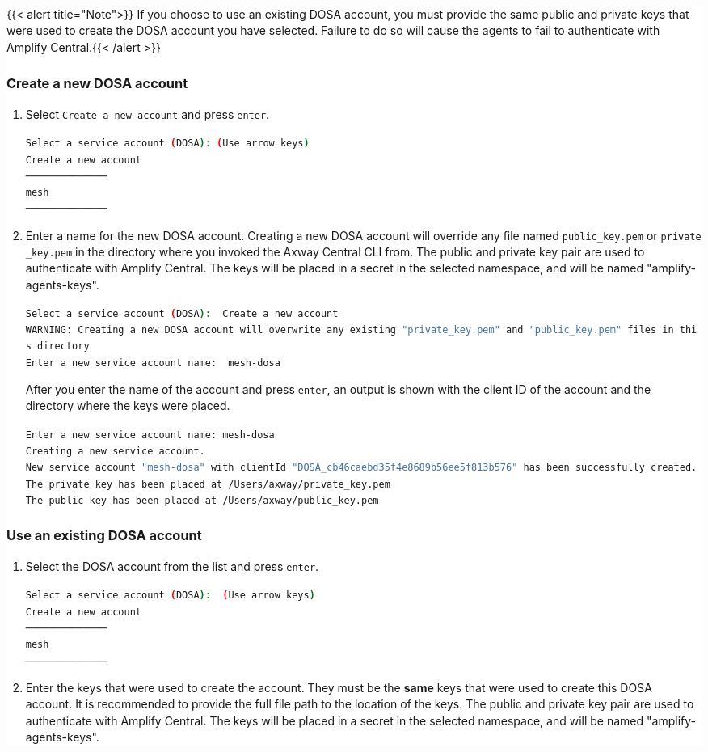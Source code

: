 {{< alert title="Note">}} If you choose to use an existing DOSA account, you must provide the same public and private keys that were used to create the DOSA account you have selected. Failure to do so will cause the agents to fail to authenticate with Amplify Central.{{< /alert >}}

### Create a new DOSA account

1. Select `Create a new account` and press `enter`.

    ```bash
    Select a service account (DOSA): (Use arrow keys)
    Create a new account
    ──────────────
    mesh
    ──────────────
    ```

2. Enter a name for the new DOSA account. Creating a new DOSA account will override any file named `public_key.pem` or `private_key.pem` in the directory where you invoked the Axway Central CLI from. The public and private key pair are used to authenticate with Amplify Central. The keys will be placed in a secret in the selected namespace, and will be named "amplify-agents-keys".

    ```bash
    Select a service account (DOSA):  Create a new account
    WARNING: Creating a new DOSA account will overwrite any existing "private_key.pem" and "public_key.pem" files in this directory
    Enter a new service account name:  mesh-dosa
    ```

    After you enter the name of the account and press `enter`, an output is shown with the client ID of the account and the directory where the keys were placed.

    ```bash
    Enter a new service account name: mesh-dosa
    Creating a new service account.
    New service account "mesh-dosa" with clientId "DOSA_cb46caebd35f4e8689b56ee5f813b576" has been successfully created.
    The private key has been placed at /Users/axway/private_key.pem
    The public key has been placed at /Users/axway/public_key.pem
    ```

### Use an existing DOSA account

1. Select the DOSA account from the list and press `enter`.

    ```bash
    Select a service account (DOSA):  (Use arrow keys)
    Create a new account
    ──────────────
    mesh
    ──────────────
    ```

2. Enter the keys that were used to create the account. They must be the **same** keys that were used to create this DOSA account. It is recommended to provide the full file path to the location of the keys. The public and private key pair are used to authenticate with Amplify Central. The keys will be placed in a secret in the selected namespace, and will be named "amplify-agents-keys".
